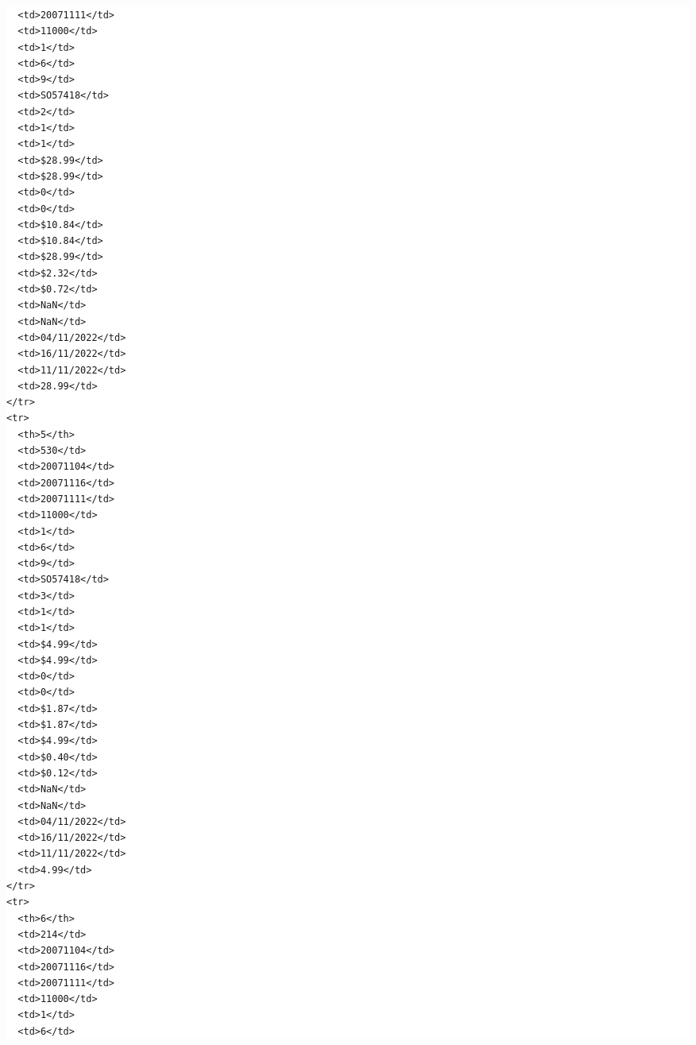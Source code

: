       <td>20071111</td>
      <td>11000</td>
      <td>1</td>
      <td>6</td>
      <td>9</td>
      <td>SO57418</td>
      <td>2</td>
      <td>1</td>
      <td>1</td>
      <td>$28.99</td>
      <td>$28.99</td>
      <td>0</td>
      <td>0</td>
      <td>$10.84</td>
      <td>$10.84</td>
      <td>$28.99</td>
      <td>$2.32</td>
      <td>$0.72</td>
      <td>NaN</td>
      <td>NaN</td>
      <td>04/11/2022</td>
      <td>16/11/2022</td>
      <td>11/11/2022</td>
      <td>28.99</td>
    </tr>
    <tr>
      <th>5</th>
      <td>530</td>
      <td>20071104</td>
      <td>20071116</td>
      <td>20071111</td>
      <td>11000</td>
      <td>1</td>
      <td>6</td>
      <td>9</td>
      <td>SO57418</td>
      <td>3</td>
      <td>1</td>
      <td>1</td>
      <td>$4.99</td>
      <td>$4.99</td>
      <td>0</td>
      <td>0</td>
      <td>$1.87</td>
      <td>$1.87</td>
      <td>$4.99</td>
      <td>$0.40</td>
      <td>$0.12</td>
      <td>NaN</td>
      <td>NaN</td>
      <td>04/11/2022</td>
      <td>16/11/2022</td>
      <td>11/11/2022</td>
      <td>4.99</td>
    </tr>
    <tr>
      <th>6</th>
      <td>214</td>
      <td>20071104</td>
      <td>20071116</td>
      <td>20071111</td>
      <td>11000</td>
      <td>1</td>
      <td>6</td>